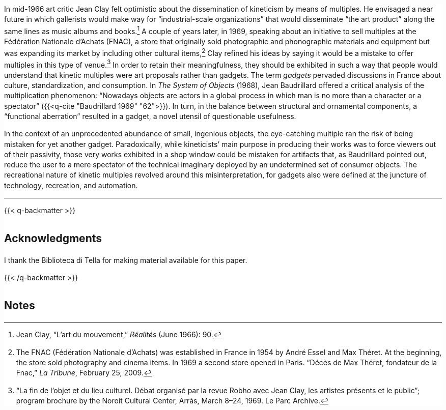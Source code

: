 In mid-1966 art critic Jean Clay felt optimistic about the dissemination of kineticism by means of multiples. He envisaged a near future in which gallerists would make way for “industrial-scale organizations” that would disseminate “the art product” along the same lines as music albums and books.[^24] A couple of years later, in 1969, speaking about an initiative to sell multiples at the Fédération Nationale d’Achats (FNAC), a store that originally sold photographic and phonographic materials and equipment but was expanding its market by including other cultural items,[^25] Clay refined his ideas by saying it would be a mistake to offer multiples in this type of venue.[^26] In order to retain their meaningfulness, they should be exhibited in such a way that people would understand that kinetic multiples were art proposals rather than gadgets. The term *gadgets* pervaded discussions in France about culture, standardization, and consumption. In *The System of Objects* (1968), Jean Baudrillard offered a critical analysis of the multiplication phenomenon: “Nowadays objects are actors in a global process in which man is no more than a character or a spectator” ({{<q-cite "Baudrillard 1969" "62">}}). In turn, in the balance between structural and ornamental components, a “functional aberration” resulted in a gadget, a novel utensil of questionable usefulness.

In the context of an unprecedented abundance of small, ingenious objects, the eye-catching multiple ran the risk of being mistaken for yet another gadget. Paradoxically, while kineticists’ main purpose in producing their works was to force viewers out of their passivity, those very works exhibited in a shop window could be mistaken for artifacts that, as Baudrillard pointed out, reduce the user to a mere spectator of the technical imaginary deployed by an undetermined set of consumer objects. The recreational nature of kinetic multiples revolved around this misinterpretation, for gadgets also were defined at the juncture of technology, recreation, and automation.

---

{{< q-backmatter >}}

## Acknowledgments

I thank the Biblioteca di Tella for making material available for this paper.

{{< /q-backmatter >}}

## Notes

[^1]: Pierre Mazars, “La peinture se meurt, la peinture est morte,” *Le Figaro littéraire*, June 23, 1966, 13.

[^2]: I use “kineticism” rather than “kinetic art” because I am referring to an avant-garde art movement (Cubism, Dadaism, etc.) and because these artists were discussing the status of art, the traditional aura. The production of multiples was part of their strategies, as discussed in this paper.

[^3]: {{<q-cite "Popper 1967" "">}}. The first encounter of New Tendencies was held at GRAV’s studio in Paris in November 1962. It was attended by the ZERO group, Gruppo T, Gruppo N, and some critics, such as Matko Meštrović. *Nove Tendencije*, the first New Tendencies exhibition, was organized in Zagreb in 1961 by Meštrović. On kinetic art history, see also {{<q-cite "Brett 1969" "">}} and {{<q-cite "Bértola 1973" "">}}.

[^4]: Arnauld Pierre, “Accélérations optiques. Le régime visuomoteur de l’art optique et cinétique,” in Emmanuel Guignon and Arnauld Pierre, eds., *L’oeil moteur: Art optique et cinétique, 1950–1975* (Strasbourg: Musée d’Art Contemporain de Strasbourg, 2005), 34.

[^5]: Arnauld Pierre, “De l’instabilité. Perception visuelle/corporelle de l’espace dans l’environnement cinétique,” *Cahiers du Musée national d’art moderne* 78 (Winter 2001–2): 41–69.

[^6]: Two documents offer a list of forty-one or forty-two pieces, respectively: *XXXIIIe Biennale de Venise 1966*. *Le Parc représente la République Argentine* (Paris: Galerie Denise René, 1966), and “Biennale de Venise,” manuscript, ca. 1966, Le Parc Archive.

[^7]: In 1960 GRAV was established by eleven artists under the name of Groupe de Recherche d’Art Visuel. The foundational document announced objectives such as making collective works “to overcome the traditional behavior of the outstanding unique painter that created immortal works.” An earlier theoretical writing from 1960 declared that GRAV artists explored vision through methodical experimentation with surface, relief, volume, color, and movement. They also experimented with materials such as plastic, Plexiglas, metals, electric matter, projections, reflections, black light, etc.; and implemented methods related to the control of visual phenomena and to probability and chance applications. From April 1961, the group was composed of six members: Le Parc, Argentine García-Rossi, Francisco Sobrino, François Morellet, Joël Stein, and Jean-Pierre Yvaral. They broached recreational research from 1963, when they erected their first walkable maze at the Paris Biennale. GRAV, “Acte de fondation,” “Chronologie raisonnée des activités du GRAV,” in {{<q-cite "Aupetitallot 1998" "58">}}.

[^8]: Alberto de Angelis, letter to Julio Le Parc, dated “Viernes 8 de 1966.” Le Parc Archive.

[^9]: A document dated “19 de julio de 1964” gives 50,868 visitors. Museo Nacional de Bellas Artes Archive.

[^10]: The archives of the Musée d’Art Moderne de la Ville have no attendance records; however, the press wrote about the unprecedented number of visitors: 159,287. *Memoria y balance 1967* (Buenos Aires: Instituto Torcuato di Tella, 1968).

[^11]: <em>Habitations à loyer modéré</em> (HLMs) are rent-controlled dwellings built by the French government.

[^12]: Le Parc in Christiane Duparc, “Julio Le Parc: voulez-vous jouer avec lui?,” *Le nouvel Adam* (December 1966). Le Parc Archive. I translated all the citations of French newspapers from French to Spanish.

[^13]: In his *Yellow Manifesto* (1955), Vasarely developed the notion of transformable works. In turn, Spoerri launched his first edition of multiples in 1959. See {{<q-cite "Hohlfeldt 2001" "">}}.

[^14]: Norberto Gómez, interview by the author, January 14, 2008.

[^15]: Antonio Seguí, interview by the author, May 8, 2008.


[^16]: René Block, Berlin; Edizioni Danese, Milan; Fluxus Editions and Multiples Inc., New York; VICE-Versand, Remscheid; Xart Collection, Zurich, etc. Artists also sent multiples by post (Karl Gerstner, Klaus Staeck), made direct sales (Robert Filliou, George Bretch), or sold them through magazines (Fluxusshops).
[^17]: Jean Clay, “An Interview with Denise René,” *Studio International* 175, no. 899 (April 1968): 192–95. The gallery copyright number was N343383.
[^18]: Otto Hahn, “Les multiples à Paris,” *Art International* 12, no. 1 (January 20, 1968): 47–49.
[^19]: Hahn, “Les multiples à Paris.”
[^20]: Julio Le Parc. “Manifeste du Multiple,” ca. 1966. In {{<q-cite "Amigo, Dolinko, and Rossi 2010" "187–88">}}. My translation from French to Spanish.
[^21]: Juan Carlos Kreimer, “Julio Le Parc: cinetizar a las masas,” *Confirmado* (December 1, 1996): 74. See also {{<q-cite "Le Parc 1988" "191">}}.
[^22]: S. G., “Julio Le Parc, argentino. Triunfador en Venecia: ‘Aquí se vive por reflejos’,” *Gente*, August 1, 1967.
[^23]: {{<q-cite "Hohlfeldt 2001" "">}}. According to Hahn, René’s prices ranged from 800 and 4,500 francs, while Givaudan charged between 30 and 300 francs for works in “unlimited” runs, although he also sold multiples of which there were no more than twelve copies at higher prices. See Hahn, “Les multiples à Paris.”
[^24]: Jean Clay, “L’art du mouvement,” *Réalités* (June 1966): 90.
[^25]: The FNAC (Fédération Nationale d’Achats) was established in France in 1954 by André Essel and Max Théret. At the beginning, the store sold photography and cinema items. In 1969 a second store opened in Paris. “Décès de Max Théret, fondateur de la Fnac,” *La Tribune*, February 25, 2009.
[^26]: “La fin de l’objet et du lieu culturel. Débat organisé par la revue Robho avec Jean Clay, les artistes présents et le public”; program brochure by the Noroit Cultural Center, Arràs, March 8–24, 1969. Le Parc Archive.